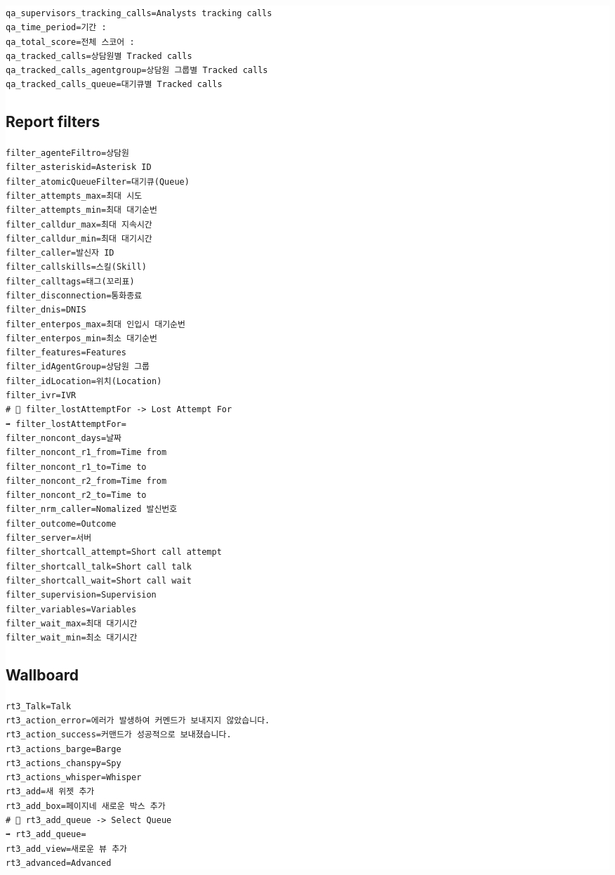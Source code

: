     qa_supervisors_tracking_calls=Analysts tracking calls
    qa_time_period=기간 : 
    qa_total_score=전체 스코어 : 
    qa_tracked_calls=상담원별 Tracked calls
    qa_tracked_calls_agentgroup=상담원 그룹별 Tracked calls 
    qa_tracked_calls_queue=대기큐별 Tracked calls

## Report filters


    filter_agenteFiltro=상담원
    filter_asteriskid=Asterisk ID
    filter_atomicQueueFilter=대기큐(Queue)
    filter_attempts_max=최대 시도
    filter_attempts_min=최대 대기순번
    filter_calldur_max=최대 지속시간
    filter_calldur_min=최대 대기시간
    filter_caller=발신자 ID
    filter_callskills=스킬(Skill)
    filter_calltags=태그(꼬리표)
    filter_disconnection=통화종료
    filter_dnis=DNIS
    filter_enterpos_max=최대 인입시 대기순번
    filter_enterpos_min=최소 대기순번
    filter_features=Features
    filter_idAgentGroup=상담원 그룹
    filter_idLocation=위치(Location)
    filter_ivr=IVR
    # 🔴 filter_lostAttemptFor -> Lost Attempt For
    ➡️ filter_lostAttemptFor=
    filter_noncont_days=날짜
    filter_noncont_r1_from=Time from
    filter_noncont_r1_to=Time to
    filter_noncont_r2_from=Time from
    filter_noncont_r2_to=Time to
    filter_nrm_caller=Nomalized 발신번호
    filter_outcome=Outcome
    filter_server=서버
    filter_shortcall_attempt=Short call attempt
    filter_shortcall_talk=Short call talk
    filter_shortcall_wait=Short call wait
    filter_supervision=Supervision
    filter_variables=Variables
    filter_wait_max=최대 대기시간
    filter_wait_min=최소 대기시간

## Wallboard


    rt3_Talk=Talk
    rt3_action_error=에러가 발생하여 커멘드가 보내지지 않았습니다.
    rt3_action_success=커맨드가 성공적으로 보내졌습니다.
    rt3_actions_barge=Barge
    rt3_actions_chanspy=Spy
    rt3_actions_whisper=Whisper
    rt3_add=새 위젯 추가
    rt3_add_box=페이지네 새로운 박스 추가
    # 🔴 rt3_add_queue -> Select Queue
    ➡️ rt3_add_queue=
    rt3_add_view=새로운 뷰 추가
    rt3_advanced=Advanced